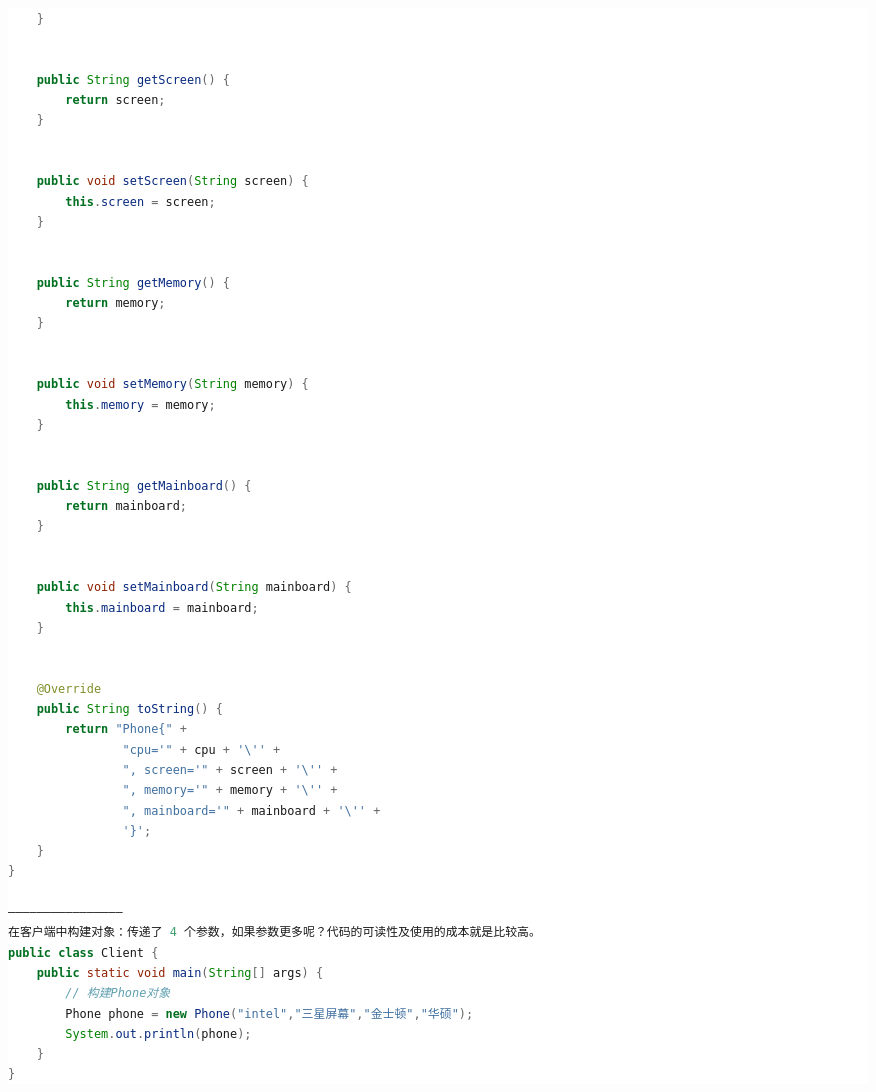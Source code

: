 ```java
    }


    public String getScreen() {
        return screen;
    }


    public void setScreen(String screen) {
        this.screen = screen;
    }


    public String getMemory() {
        return memory;
    }


    public void setMemory(String memory) {
        this.memory = memory;
    }


    public String getMainboard() {
        return mainboard;
    }


    public void setMainboard(String mainboard) {
        this.mainboard = mainboard;
    }


    @Override
    public String toString() {
        return "Phone{" +
                "cpu='" + cpu + '\'' +
                ", screen='" + screen + '\'' +
                ", memory='" + memory + '\'' +
                ", mainboard='" + mainboard + '\'' +
                '}';
    }
}

————————————————
在客户端中构建对象：传递了 4 个参数，如果参数更多呢？代码的可读性及使用的成本就是比较高。
public class Client {
    public static void main(String[] args) {
        // 构建Phone对象
        Phone phone = new Phone("intel","三星屏幕","金士顿","华硕");
        System.out.println(phone);
    }
}

```
